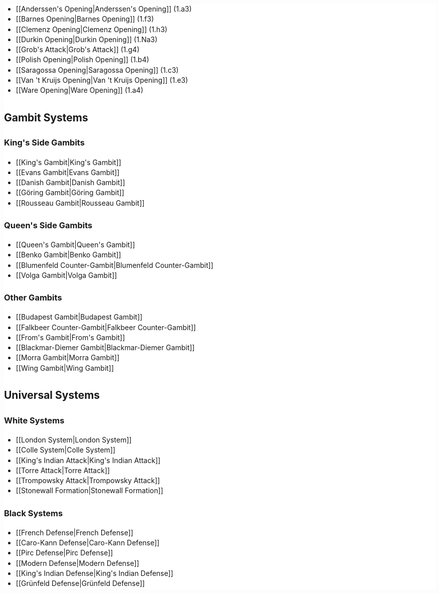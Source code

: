 - [[Anderssen's Opening\|Anderssen's Opening]] (1.a3)
- [[Barnes Opening\|Barnes Opening]] (1.f3)
- [[Clemenz Opening\|Clemenz Opening]] (1.h3)
- [[Durkin Opening\|Durkin Opening]] (1.Na3)
- [[Grob's Attack\|Grob's Attack]] (1.g4)
- [[Polish Opening\|Polish Opening]] (1.b4)
- [[Saragossa Opening\|Saragossa Opening]] (1.c3)
- [[Van 't Kruijs Opening\|Van 't Kruijs Opening]] (1.e3)
- [[Ware Opening\|Ware Opening]] (1.a4)

## Gambit Systems

### King's Side Gambits

- [[King's Gambit\|King's Gambit]]
- [[Evans Gambit\|Evans Gambit]]
- [[Danish Gambit\|Danish Gambit]]
- [[Göring Gambit\|Göring Gambit]]
- [[Rousseau Gambit\|Rousseau Gambit]]

### Queen's Side Gambits

- [[Queen's Gambit\|Queen's Gambit]]
- [[Benko Gambit\|Benko Gambit]]
- [[Blumenfeld Counter-Gambit\|Blumenfeld Counter-Gambit]]
- [[Volga Gambit\|Volga Gambit]]

### Other Gambits

- [[Budapest Gambit\|Budapest Gambit]]
- [[Falkbeer Counter-Gambit\|Falkbeer Counter-Gambit]]
- [[From's Gambit\|From's Gambit]]
- [[Blackmar-Diemer Gambit\|Blackmar-Diemer Gambit]]
- [[Morra Gambit\|Morra Gambit]]
- [[Wing Gambit\|Wing Gambit]]

## Universal Systems

### White Systems

- [[London System\|London System]]
- [[Colle System\|Colle System]]
- [[King's Indian Attack\|King's Indian Attack]]
- [[Torre Attack\|Torre Attack]]
- [[Trompowsky Attack\|Trompowsky Attack]]
- [[Stonewall Formation\|Stonewall Formation]]

### Black Systems

- [[French Defense\|French Defense]]
- [[Caro-Kann Defense\|Caro-Kann Defense]]
- [[Pirc Defense\|Pirc Defense]]
- [[Modern Defense\|Modern Defense]]
- [[King's Indian Defense\|King's Indian Defense]]
- [[Grünfeld Defense\|Grünfeld Defense]]
